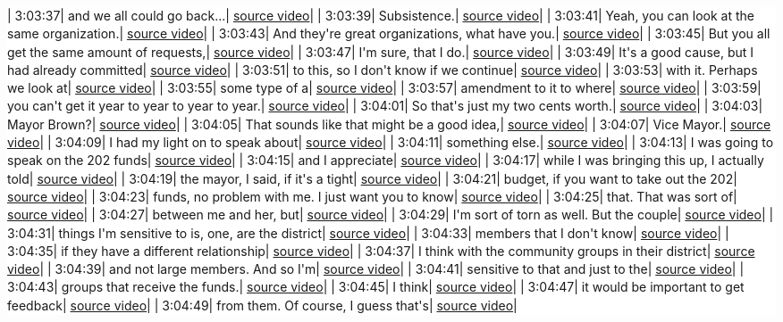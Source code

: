 | 3:03:37| and we all could go back...| [source video](https://archive.org/details/citycouncilr265130521budgethearings?start=11017)|
| 3:03:39| Subsistence.| [source video](https://archive.org/details/citycouncilr265130521budgethearings?start=11019)|
| 3:03:41| Yeah, you can look at the same organization.| [source video](https://archive.org/details/citycouncilr265130521budgethearings?start=11021)|
| 3:03:43| And they're great organizations, what have you.| [source video](https://archive.org/details/citycouncilr265130521budgethearings?start=11023)|
| 3:03:45| But you all get the same amount of requests,| [source video](https://archive.org/details/citycouncilr265130521budgethearings?start=11025)|
| 3:03:47| I'm sure, that I do.| [source video](https://archive.org/details/citycouncilr265130521budgethearings?start=11027)|
| 3:03:49| It's a good cause, but I had already committed| [source video](https://archive.org/details/citycouncilr265130521budgethearings?start=11029)|
| 3:03:51| to this, so I don't know if we continue| [source video](https://archive.org/details/citycouncilr265130521budgethearings?start=11031)|
| 3:03:53| with it. Perhaps we look at| [source video](https://archive.org/details/citycouncilr265130521budgethearings?start=11033)|
| 3:03:55| some type of a| [source video](https://archive.org/details/citycouncilr265130521budgethearings?start=11035)|
| 3:03:57| amendment to it to where| [source video](https://archive.org/details/citycouncilr265130521budgethearings?start=11037)|
| 3:03:59| you can't get it year to year to year to year.| [source video](https://archive.org/details/citycouncilr265130521budgethearings?start=11039)|
| 3:04:01| So that's just my two cents worth.| [source video](https://archive.org/details/citycouncilr265130521budgethearings?start=11041)|
| 3:04:03| Mayor Brown?| [source video](https://archive.org/details/citycouncilr265130521budgethearings?start=11043)|
| 3:04:05| That sounds like that might be a good idea,| [source video](https://archive.org/details/citycouncilr265130521budgethearings?start=11045)|
| 3:04:07| Vice Mayor.| [source video](https://archive.org/details/citycouncilr265130521budgethearings?start=11047)|
| 3:04:09| I had my light on to speak about| [source video](https://archive.org/details/citycouncilr265130521budgethearings?start=11049)|
| 3:04:11| something else.| [source video](https://archive.org/details/citycouncilr265130521budgethearings?start=11051)|
| 3:04:13| I was going to speak on the 202 funds| [source video](https://archive.org/details/citycouncilr265130521budgethearings?start=11053)|
| 3:04:15| and I appreciate| [source video](https://archive.org/details/citycouncilr265130521budgethearings?start=11055)|
| 3:04:17| while I was bringing this up, I actually told| [source video](https://archive.org/details/citycouncilr265130521budgethearings?start=11057)|
| 3:04:19| the mayor, I said, if it's a tight| [source video](https://archive.org/details/citycouncilr265130521budgethearings?start=11059)|
| 3:04:21| budget, if you want to take out the 202| [source video](https://archive.org/details/citycouncilr265130521budgethearings?start=11061)|
| 3:04:23| funds, no problem with me. I just want you to know| [source video](https://archive.org/details/citycouncilr265130521budgethearings?start=11063)|
| 3:04:25| that. That was sort of| [source video](https://archive.org/details/citycouncilr265130521budgethearings?start=11065)|
| 3:04:27| between me and her, but| [source video](https://archive.org/details/citycouncilr265130521budgethearings?start=11067)|
| 3:04:29| I'm sort of torn as well. But the couple| [source video](https://archive.org/details/citycouncilr265130521budgethearings?start=11069)|
| 3:04:31| things I'm sensitive to is, one, are the district| [source video](https://archive.org/details/citycouncilr265130521budgethearings?start=11071)|
| 3:04:33| members that I don't know| [source video](https://archive.org/details/citycouncilr265130521budgethearings?start=11073)|
| 3:04:35| if they have a different relationship| [source video](https://archive.org/details/citycouncilr265130521budgethearings?start=11075)|
| 3:04:37| I think with the community groups in their district| [source video](https://archive.org/details/citycouncilr265130521budgethearings?start=11077)|
| 3:04:39| and not large members. And so I'm| [source video](https://archive.org/details/citycouncilr265130521budgethearings?start=11079)|
| 3:04:41| sensitive to that and just to the| [source video](https://archive.org/details/citycouncilr265130521budgethearings?start=11081)|
| 3:04:43| groups that receive the funds.| [source video](https://archive.org/details/citycouncilr265130521budgethearings?start=11083)|
| 3:04:45| I think| [source video](https://archive.org/details/citycouncilr265130521budgethearings?start=11085)|
| 3:04:47| it would be important to get feedback| [source video](https://archive.org/details/citycouncilr265130521budgethearings?start=11087)|
| 3:04:49| from them. Of course, I guess that's| [source video](https://archive.org/details/citycouncilr265130521budgethearings?start=11089)|